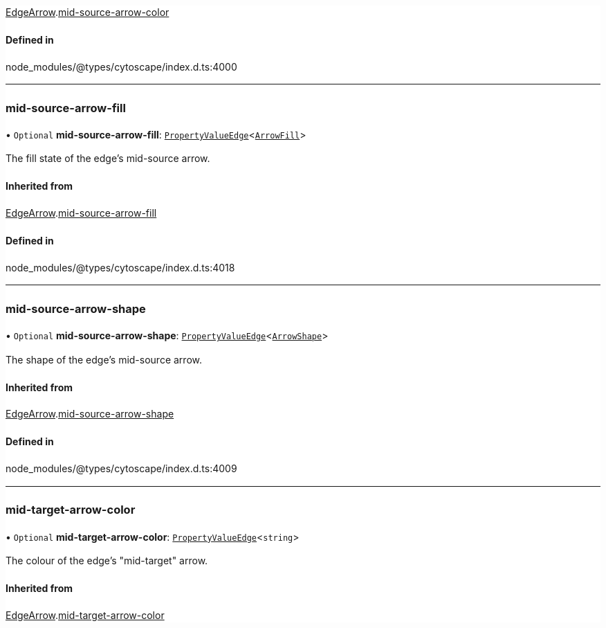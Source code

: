 [EdgeArrow](components_ClusterNodeContainer._internal_.EdgeArrow.md).[mid-source-arrow-color](components_ClusterNodeContainer._internal_.EdgeArrow.md#mid-source-arrow-color)

#### Defined in

node_modules/@types/cytoscape/index.d.ts:4000

___

### mid-source-arrow-fill

• `Optional` **mid-source-arrow-fill**: [`PropertyValueEdge`](../modules/components_ClusterNodeContainer._internal_.md#propertyvalueedge)<[`ArrowFill`](../modules/components_ClusterNodeContainer._internal_.md#arrowfill)\>

The fill state of the edge’s mid-source arrow.

#### Inherited from

[EdgeArrow](components_ClusterNodeContainer._internal_.EdgeArrow.md).[mid-source-arrow-fill](components_ClusterNodeContainer._internal_.EdgeArrow.md#mid-source-arrow-fill)

#### Defined in

node_modules/@types/cytoscape/index.d.ts:4018

___

### mid-source-arrow-shape

• `Optional` **mid-source-arrow-shape**: [`PropertyValueEdge`](../modules/components_ClusterNodeContainer._internal_.md#propertyvalueedge)<[`ArrowShape`](../modules/components_ClusterNodeContainer._internal_.md#arrowshape)\>

The shape of the edge’s mid-source arrow.

#### Inherited from

[EdgeArrow](components_ClusterNodeContainer._internal_.EdgeArrow.md).[mid-source-arrow-shape](components_ClusterNodeContainer._internal_.EdgeArrow.md#mid-source-arrow-shape)

#### Defined in

node_modules/@types/cytoscape/index.d.ts:4009

___

### mid-target-arrow-color

• `Optional` **mid-target-arrow-color**: [`PropertyValueEdge`](../modules/components_ClusterNodeContainer._internal_.md#propertyvalueedge)<`string`\>

The colour of the edge’s "mid-target" arrow.

#### Inherited from

[EdgeArrow](components_ClusterNodeContainer._internal_.EdgeArrow.md).[mid-target-arrow-color](components_ClusterNodeContainer._internal_.EdgeArrow.md#mid-target-arrow-color)
